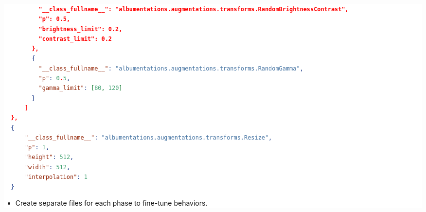   ```json
            "__class_fullname__": "albumentations.augmentations.transforms.RandomBrightnessContrast",
            "p": 0.5,
            "brightness_limit": 0.2,
            "contrast_limit": 0.2
          },
          {
            "__class_fullname__": "albumentations.augmentations.transforms.RandomGamma",
            "p": 0.5,
            "gamma_limit": [80, 120]
          }
        ]
    },
    {
        "__class_fullname__": "albumentations.augmentations.transforms.Resize",
        "p": 1,
        "height": 512,
        "width": 512,
        "interpolation": 1
    }
  ```
- Create separate files for each phase to fine-tune behaviors.
